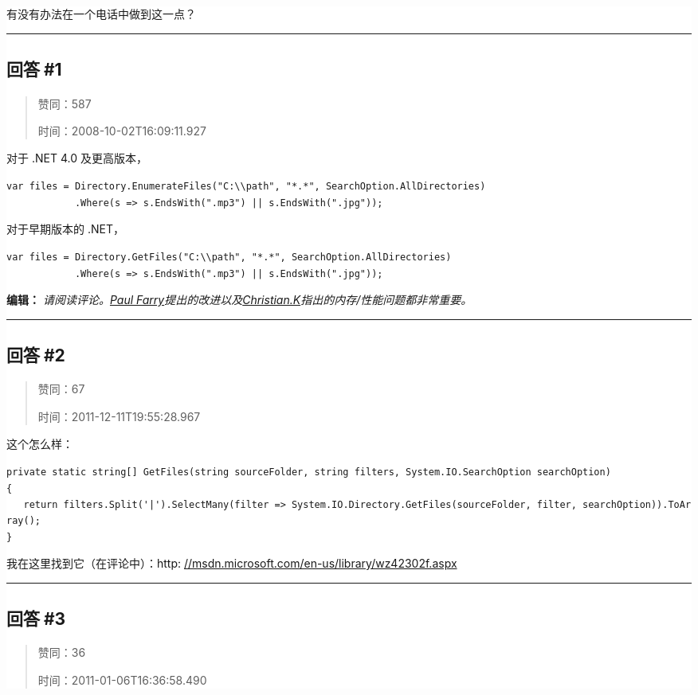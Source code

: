 有没有办法在一个电话中做到这一点？

* * *

## 回答 #1

> 赞同：587
> 
> 时间：2008-10-02T16:09:11.927

对于 .NET 4.0 及更高版本，

```
var files = Directory.EnumerateFiles("C:\\path", "*.*", SearchOption.AllDirectories)
            .Where(s => s.EndsWith(".mp3") || s.EndsWith(".jpg")); 
```

对于早期版本的 .NET，

```
var files = Directory.GetFiles("C:\\path", "*.*", SearchOption.AllDirectories)
            .Where(s => s.EndsWith(".mp3") || s.EndsWith(".jpg")); 
```

**编辑：** *请阅读评论。[Paul Farry](https://stackoverflow.com/users/97516/paul-farry)提出的改进以及[Christian.K](https://stackoverflow.com/users/21567/christian-k)指出的内存/性能问题都非常重要。*

* * *

## 回答 #2

> 赞同：67
> 
> 时间：2011-12-11T19:55:28.967

这个怎么样：

```
private static string[] GetFiles(string sourceFolder, string filters, System.IO.SearchOption searchOption)
{
   return filters.Split('|').SelectMany(filter => System.IO.Directory.GetFiles(sourceFolder, filter, searchOption)).ToArray();
} 
```

我在这里找到它（在评论中）：http: [//msdn.microsoft.com/en-us/library/wz42302f.aspx](http://msdn.microsoft.com/en-us/library/wz42302f.aspx)

* * *

## 回答 #3

> 赞同：36
> 
> 时间：2011-01-06T16:36:58.490
